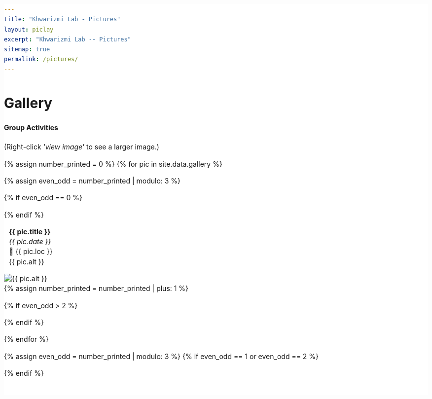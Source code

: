 ```yaml
---
title: "Khwarizmi Lab - Pictures"
layout: piclay
excerpt: "Khwarizmi Lab -- Pictures"
sitemap: true
permalink: /pictures/
---
```


# Gallery


#### Group Activities
(Right-click *'view image'* to see a larger image.)

{% assign number_printed = 0 %}
{% for pic in site.data.gallery %}

{% assign even_odd = number_printed | modulo: 3 %}

{% if even_odd == 0 %}
<div class="row">
{% endif %}

<div class="col-sm-4 clearfix">
<p style="margin-left:10px !important;">
<strong>{{ pic.title }}</strong><br/>
<em>{{ pic.date }}</em><br/>
📍 {{ pic.loc }}<br/>
{{ pic.alt }}
</p>
<img src="{{ site.url }}{{ site.baseurl }}/images/gallery/{{ pic.image }}" alt="{{ pic.alt }}" class="img-responsive" width="100%" style="float: left" />
</div>

{% assign number_printed = number_printed | plus: 1 %}

{% if even_odd > 2 %}
</div>
{% endif %}


{% endfor %}

{% assign even_odd = number_printed | modulo: 3 %}
{% if even_odd == 1 or even_odd == 2 %}
  </div>
{% endif %}

<p> &nbsp; </p>
